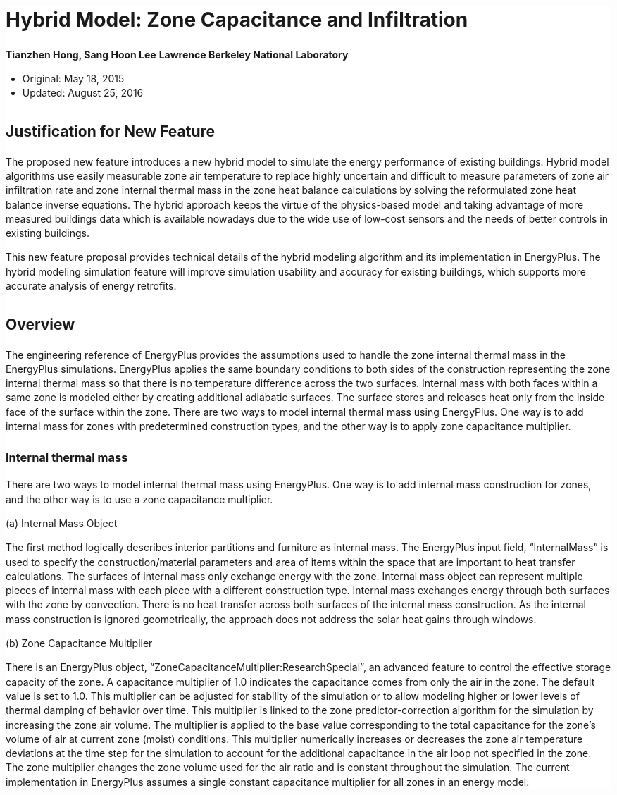 Hybrid Model: Zone Capacitance and Infiltration
================

 **Tianzhen Hong, Sang Hoon Lee**
 **Lawrence Berkeley National Laboratory**

 - Original: May 18, 2015
 - Updated: August 25, 2016
 
## Justification for New Feature ##

The proposed new feature introduces a new hybrid model to simulate the energy performance of existing buildings. Hybrid model algorithms use easily measurable zone air temperature to replace highly uncertain and difficult to measure parameters of zone air infiltration rate and zone internal thermal mass in the zone heat balance calculations by solving the reformulated zone heat balance inverse equations. The hybrid approach keeps the virtue of the physics-based model and taking advantage of more measured buildings data which is available nowadays due to the wide use of low-cost sensors and the needs of better controls in existing buildings.

This new feature proposal provides technical details of the hybrid modeling algorithm and its implementation in EnergyPlus. The hybrid modeling simulation feature will improve simulation usability and accuracy for existing buildings, which supports more accurate analysis of energy retrofits.

## Overview ##

The engineering reference of EnergyPlus provides the assumptions used to handle the zone internal thermal mass in the EnergyPlus simulations. EnergyPlus applies the same boundary conditions to both sides of the construction representing the zone internal thermal mass so that there is no temperature difference across the two surfaces. Internal mass with both faces within a same zone is modeled either by creating additional adiabatic surfaces. The surface stores and releases heat only from the inside face of the surface within the zone. There are two ways to model internal thermal mass using EnergyPlus. One way is to add internal mass for zones with predetermined construction types, and the other way is to apply zone capacitance multiplier. 

###	Internal thermal mass ###
There are two ways to model internal thermal mass using EnergyPlus. One way is to add internal mass construction for zones, and the other way is to use a zone capacitance multiplier.

(a)	Internal Mass Object

The first method logically describes interior partitions and furniture as internal mass. The EnergyPlus input field, “InternalMass” is used to specify the construction/material parameters and area of items within the space that are important to heat transfer calculations. The surfaces of internal mass only exchange energy with the zone. Internal mass object can represent multiple pieces of internal mass with each piece with a different construction type. Internal mass exchanges energy through both surfaces with the zone by convection. There is no heat transfer across both surfaces of the internal mass construction. As the internal mass construction is ignored geometrically, the approach does not address the solar heat gains through windows.   

(b)	Zone Capacitance Multiplier

There is an EnergyPlus object, “ZoneCapacitanceMultiplier:ResearchSpecial”, an advanced feature to control the effective storage capacity of the zone. A capacitance multiplier of 1.0 indicates the capacitance comes from only the air in the zone. The default value is set to 1.0. This multiplier can be adjusted for stability of the simulation or to allow modeling higher or lower levels of thermal damping of behavior over time. This multiplier is linked to the zone predictor-correction algorithm for the simulation by increasing the zone air volume. The multiplier is applied to the base value corresponding to the total capacitance for the zone’s volume of air at current zone (moist) conditions. This multiplier numerically increases or decreases the zone air temperature deviations at the time step for the simulation to account for the additional capacitance in the air loop not specified in the zone. The zone multiplier changes the zone volume used for the air ratio and is constant throughout the simulation.  The current implementation in EnergyPlus assumes a single constant capacitance multiplier for all zones in an energy model. 
